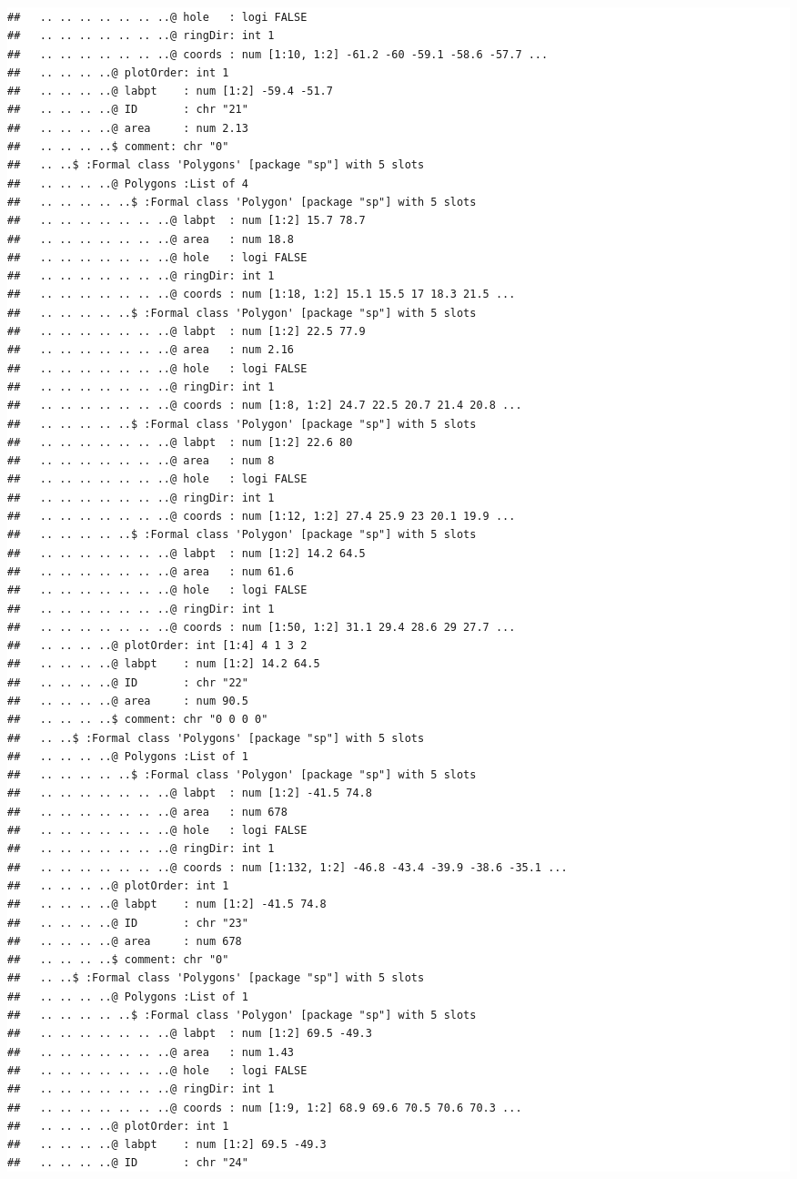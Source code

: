 ```
##   .. .. .. .. .. .. ..@ hole   : logi FALSE
##   .. .. .. .. .. .. ..@ ringDir: int 1
##   .. .. .. .. .. .. ..@ coords : num [1:10, 1:2] -61.2 -60 -59.1 -58.6 -57.7 ...
##   .. .. .. ..@ plotOrder: int 1
##   .. .. .. ..@ labpt    : num [1:2] -59.4 -51.7
##   .. .. .. ..@ ID       : chr "21"
##   .. .. .. ..@ area     : num 2.13
##   .. .. .. ..$ comment: chr "0"
##   .. ..$ :Formal class 'Polygons' [package "sp"] with 5 slots
##   .. .. .. ..@ Polygons :List of 4
##   .. .. .. .. ..$ :Formal class 'Polygon' [package "sp"] with 5 slots
##   .. .. .. .. .. .. ..@ labpt  : num [1:2] 15.7 78.7
##   .. .. .. .. .. .. ..@ area   : num 18.8
##   .. .. .. .. .. .. ..@ hole   : logi FALSE
##   .. .. .. .. .. .. ..@ ringDir: int 1
##   .. .. .. .. .. .. ..@ coords : num [1:18, 1:2] 15.1 15.5 17 18.3 21.5 ...
##   .. .. .. .. ..$ :Formal class 'Polygon' [package "sp"] with 5 slots
##   .. .. .. .. .. .. ..@ labpt  : num [1:2] 22.5 77.9
##   .. .. .. .. .. .. ..@ area   : num 2.16
##   .. .. .. .. .. .. ..@ hole   : logi FALSE
##   .. .. .. .. .. .. ..@ ringDir: int 1
##   .. .. .. .. .. .. ..@ coords : num [1:8, 1:2] 24.7 22.5 20.7 21.4 20.8 ...
##   .. .. .. .. ..$ :Formal class 'Polygon' [package "sp"] with 5 slots
##   .. .. .. .. .. .. ..@ labpt  : num [1:2] 22.6 80
##   .. .. .. .. .. .. ..@ area   : num 8
##   .. .. .. .. .. .. ..@ hole   : logi FALSE
##   .. .. .. .. .. .. ..@ ringDir: int 1
##   .. .. .. .. .. .. ..@ coords : num [1:12, 1:2] 27.4 25.9 23 20.1 19.9 ...
##   .. .. .. .. ..$ :Formal class 'Polygon' [package "sp"] with 5 slots
##   .. .. .. .. .. .. ..@ labpt  : num [1:2] 14.2 64.5
##   .. .. .. .. .. .. ..@ area   : num 61.6
##   .. .. .. .. .. .. ..@ hole   : logi FALSE
##   .. .. .. .. .. .. ..@ ringDir: int 1
##   .. .. .. .. .. .. ..@ coords : num [1:50, 1:2] 31.1 29.4 28.6 29 27.7 ...
##   .. .. .. ..@ plotOrder: int [1:4] 4 1 3 2
##   .. .. .. ..@ labpt    : num [1:2] 14.2 64.5
##   .. .. .. ..@ ID       : chr "22"
##   .. .. .. ..@ area     : num 90.5
##   .. .. .. ..$ comment: chr "0 0 0 0"
##   .. ..$ :Formal class 'Polygons' [package "sp"] with 5 slots
##   .. .. .. ..@ Polygons :List of 1
##   .. .. .. .. ..$ :Formal class 'Polygon' [package "sp"] with 5 slots
##   .. .. .. .. .. .. ..@ labpt  : num [1:2] -41.5 74.8
##   .. .. .. .. .. .. ..@ area   : num 678
##   .. .. .. .. .. .. ..@ hole   : logi FALSE
##   .. .. .. .. .. .. ..@ ringDir: int 1
##   .. .. .. .. .. .. ..@ coords : num [1:132, 1:2] -46.8 -43.4 -39.9 -38.6 -35.1 ...
##   .. .. .. ..@ plotOrder: int 1
##   .. .. .. ..@ labpt    : num [1:2] -41.5 74.8
##   .. .. .. ..@ ID       : chr "23"
##   .. .. .. ..@ area     : num 678
##   .. .. .. ..$ comment: chr "0"
##   .. ..$ :Formal class 'Polygons' [package "sp"] with 5 slots
##   .. .. .. ..@ Polygons :List of 1
##   .. .. .. .. ..$ :Formal class 'Polygon' [package "sp"] with 5 slots
##   .. .. .. .. .. .. ..@ labpt  : num [1:2] 69.5 -49.3
##   .. .. .. .. .. .. ..@ area   : num 1.43
##   .. .. .. .. .. .. ..@ hole   : logi FALSE
##   .. .. .. .. .. .. ..@ ringDir: int 1
##   .. .. .. .. .. .. ..@ coords : num [1:9, 1:2] 68.9 69.6 70.5 70.6 70.3 ...
##   .. .. .. ..@ plotOrder: int 1
##   .. .. .. ..@ labpt    : num [1:2] 69.5 -49.3
##   .. .. .. ..@ ID       : chr "24"
```